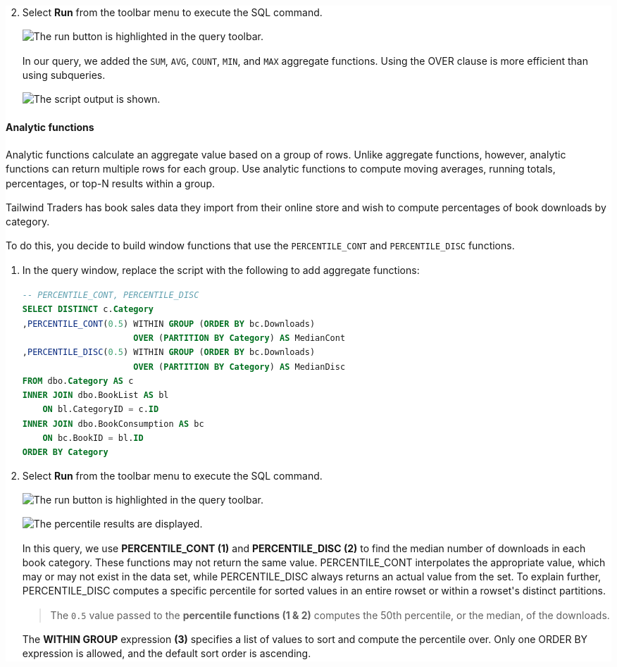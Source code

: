 2. Select **Run** from the toolbar menu to execute the SQL command.

    ![The run button is highlighted in the query toolbar.](media/synapse-studio-query-toolbar-run.png "Run")

    In our query, we added the `SUM`, `AVG`, `COUNT`, `MIN`, and `MAX` aggregate functions. Using the OVER clause is more efficient than using subqueries.

    ![The script output is shown.](media/over-partition-aggregates.png "SQL script")

#### Analytic functions

Analytic functions calculate an aggregate value based on a group of rows. Unlike aggregate functions, however, analytic functions can return multiple rows for each group. Use analytic functions to compute moving averages, running totals, percentages, or top-N results within a group.

Tailwind Traders has book sales data they import from their online store and wish to compute percentages of book downloads by category.

To do this, you decide to build window functions that use the `PERCENTILE_CONT` and `PERCENTILE_DISC` functions.

1. In the query window, replace the script with the following to add aggregate functions:

    ```sql
    -- PERCENTILE_CONT, PERCENTILE_DISC
    SELECT DISTINCT c.Category  
    ,PERCENTILE_CONT(0.5) WITHIN GROUP (ORDER BY bc.Downloads)
                          OVER (PARTITION BY Category) AS MedianCont  
    ,PERCENTILE_DISC(0.5) WITHIN GROUP (ORDER BY bc.Downloads)
                          OVER (PARTITION BY Category) AS MedianDisc  
    FROM dbo.Category AS c  
    INNER JOIN dbo.BookList AS bl
        ON bl.CategoryID = c.ID
    INNER JOIN dbo.BookConsumption AS bc  
        ON bc.BookID = bl.ID
    ORDER BY Category
    ```

2. Select **Run** from the toolbar menu to execute the SQL command.

    ![The run button is highlighted in the query toolbar.](media/synapse-studio-query-toolbar-run.png "Run")

    ![The percentile results are displayed.](media/percentile.png "Percentile")

    In this query, we use **PERCENTILE_CONT (1)** and **PERCENTILE_DISC (2)** to find the median number of downloads in each book category. These functions may not return the same value. PERCENTILE_CONT interpolates the appropriate value, which may or may not exist in the data set, while PERCENTILE_DISC always returns an actual value from the set. To explain further, PERCENTILE_DISC computes a specific percentile for sorted values in an entire rowset or within a rowset's distinct partitions.

    > The `0.5` value passed to the **percentile functions (1 & 2)** computes the 50th percentile, or the median, of the downloads.

    The **WITHIN GROUP** expression **(3)** specifies a list of values to sort and compute the percentile over. Only one ORDER BY expression is allowed, and the default sort order is ascending.
